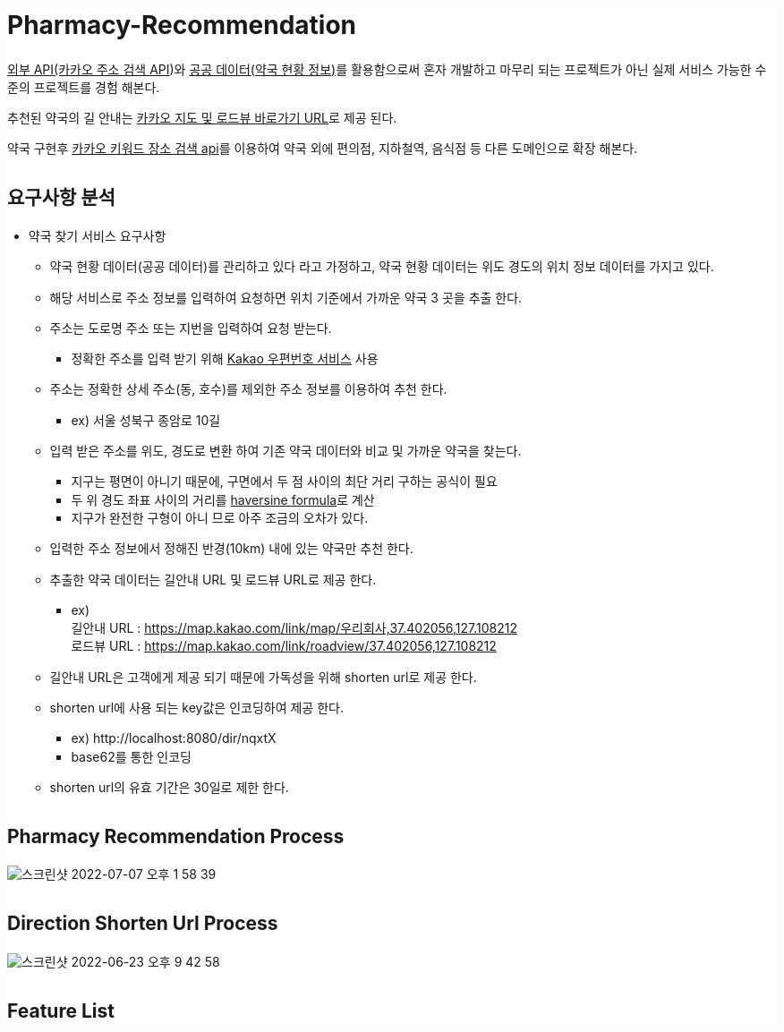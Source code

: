 # Pharmacy-Recommendation

[외부 API(카카오 주소 검색 API](https://developers.kakao.com/docs/latest/ko/local/dev-guide))와 [공공 데이터(약국 현황 정보)](https://www.data.go.kr/data/15065023/fileData.do)를 활용함으로써
혼자 개발하고 마무리 되는 프로젝트가 아닌 실제 서비스 가능한 수준의
프로젝트를 경험 해본다.

추천된 약국의 길 안내는 [카카오 지도 및 로드뷰 바로가기 URL](https://apis.map.kakao.com/web/guide/#routeurl)로
제공 된다.

약국 구현후 [카카오 키워드 장소 검색 api](https://developers.kakao.com/docs/latest/ko/local/dev-guide#search-by-category)를
이용하여 약국 외에 편의점, 지하철역, 음식점 등 다른 도메인으로 확장 해본다.


## 요구사항 분석

- 약국 찾기 서비스 요구사항
    - 약국 현황 데이터(공공 데이터)를 관리하고 있다 라고 가정하고, 약국 현황 데이터는 위도 경도의 위치 정보 데이터를 가지고 있다.
    - 해당 서비스로 주소 정보를 입력하여 요청하면 위치 기준에서 가까운 약국 3 곳을 추출 한다.
    - 주소는 도로명 주소 또는 지번을 입력하여 요청 받는다.
        - 정확한 주소를 입력 받기 위해 [Kakao 우편번호 서비스](https://postcode.map.daum.net/guide) 사용
    - 주소는 정확한 상세 주소(동, 호수)를 제외한 주소 정보를 이용하여 추천 한다.
        - ex) 서울 성북구 종암로 10길
    - 입력 받은 주소를 위도, 경도로 변환 하여 기존 약국 데이터와 비교 및 가까운 약국을 찾는다.
        - 지구는 평면이 아니기 때문에, 구면에서 두 점 사이의 최단 거리 구하는 공식이 필요
        - 두 위 경도 좌표 사이의 거리를 [haversine formula](https://en.wikipedia.org/wiki/Haversine_formula)로 계산
        - 지구가 완전한 구형이 아니 므로 아주 조금의 오차가 있다.
    - 입력한 주소 정보에서 정해진 반경(10km) 내에 있는 약국만 추천 한다.
    - 추출한 약국 데이터는 길안내 URL 및 로드뷰 URL로 제공 한다.
        - ex)    
          길안내 URL : https://map.kakao.com/link/map/우리회사,37.402056,127.108212    
          로드뷰 URL : https://map.kakao.com/link/roadview/37.402056,127.108212

    - 길안내 URL은 고객에게 제공 되기 때문에 가독성을 위해 shorten url로 제공 한다.
    - shorten url에 사용 되는 key값은 인코딩하여 제공 한다.
        - ex) http://localhost:8080/dir/nqxtX
        - base62를 통한 인코딩
    - shorten url의 유효 기간은 30일로 제한 한다.

## Pharmacy Recommendation Process

<img width="615" alt="스크린샷 2022-07-07 오후 1 58 39" src="https://user-images.githubusercontent.com/26623547/177694773-b53d1251-652f-41e6-8f19-c32b931d4b5b.png">         

## Direction Shorten Url Process

<img width="615" alt="스크린샷 2022-06-23 오후 9 42 58" src="https://user-images.githubusercontent.com/26623547/175301168-ee35793c-18ff-4a4a-8610-7a9455e9fef7.png">    


## Feature List
